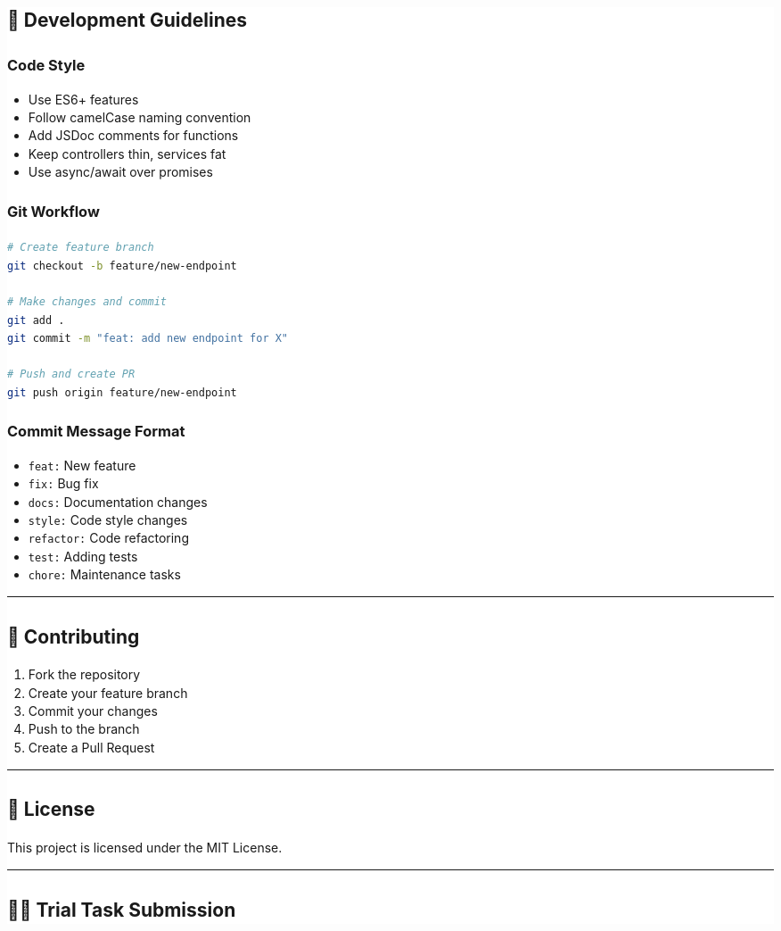 
## 📝 Development Guidelines

### Code Style
- Use ES6+ features
- Follow camelCase naming convention
- Add JSDoc comments for functions
- Keep controllers thin, services fat
- Use async/await over promises

### Git Workflow
```bash
# Create feature branch
git checkout -b feature/new-endpoint

# Make changes and commit
git add .
git commit -m "feat: add new endpoint for X"

# Push and create PR
git push origin feature/new-endpoint
```

### Commit Message Format
- `feat:` New feature
- `fix:` Bug fix
- `docs:` Documentation changes
- `style:` Code style changes
- `refactor:` Code refactoring
- `test:` Adding tests
- `chore:` Maintenance tasks

---

## 🤝 Contributing

1. Fork the repository
2. Create your feature branch
3. Commit your changes
4. Push to the branch
5. Create a Pull Request

---

## 📄 License

This project is licensed under the MIT License.

---

## 👨‍💻 Trial Task Submission
